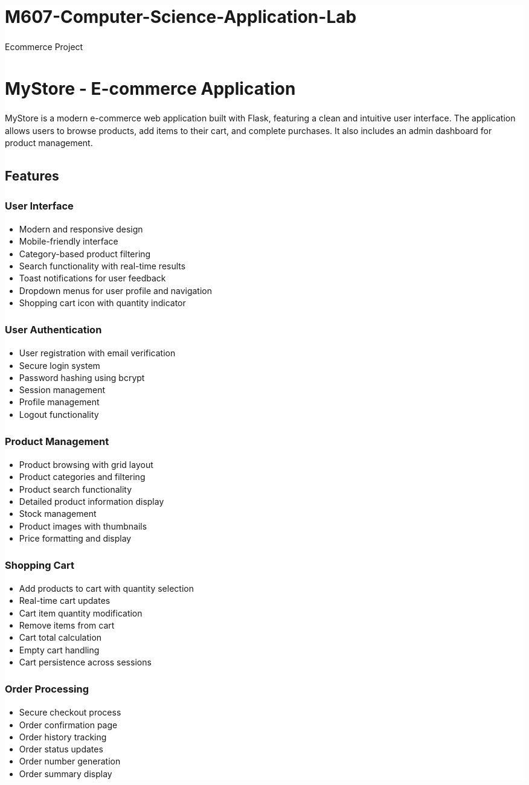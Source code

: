 # M607-Computer-Science-Application-Lab
Ecommerce Project

# MyStore - E-commerce Application

MyStore is a modern e-commerce web application built with Flask, featuring a clean and intuitive user interface. The application allows users to browse products, add items to their cart, and complete purchases. It also includes an admin dashboard for product management.

## Features

### User Interface
- Modern and responsive design
- Mobile-friendly interface
- Category-based product filtering
- Search functionality with real-time results
- Toast notifications for user feedback
- Dropdown menus for user profile and navigation
- Shopping cart icon with quantity indicator

### User Authentication
- User registration with email verification
- Secure login system
- Password hashing using bcrypt
- Session management
- Profile management
- Logout functionality

### Product Management
- Product browsing with grid layout
- Product categories and filtering
- Product search functionality
- Detailed product information display
- Stock management
- Product images with thumbnails
- Price formatting and display

### Shopping Cart
- Add products to cart with quantity selection
- Real-time cart updates
- Cart item quantity modification
- Remove items from cart
- Cart total calculation
- Empty cart handling
- Cart persistence across sessions

### Order Processing
- Secure checkout process
- Order confirmation page
- Order history tracking
- Order status updates
- Order number generation
- Order summary display
